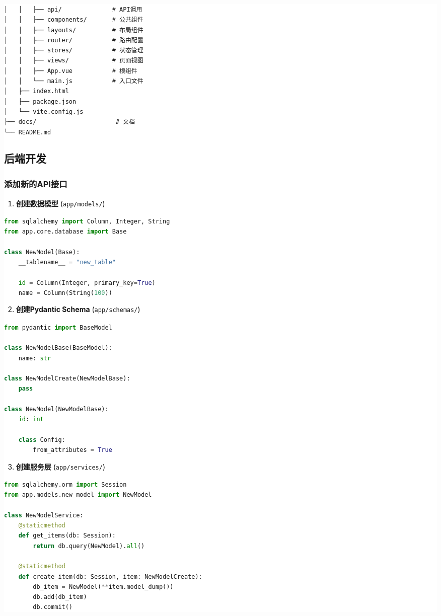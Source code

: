 ```
│   │   ├── api/              # API调用
│   │   ├── components/       # 公共组件
│   │   ├── layouts/          # 布局组件
│   │   ├── router/           # 路由配置
│   │   ├── stores/           # 状态管理
│   │   ├── views/            # 页面视图
│   │   ├── App.vue           # 根组件
│   │   └── main.js           # 入口文件
│   ├── index.html
│   ├── package.json
│   └── vite.config.js
├── docs/                      # 文档
└── README.md
```

## 后端开发

### 添加新的API接口

1. **创建数据模型** (`app/models/`)

```python
from sqlalchemy import Column, Integer, String
from app.core.database import Base

class NewModel(Base):
    __tablename__ = "new_table"
    
    id = Column(Integer, primary_key=True)
    name = Column(String(100))
```

2. **创建Pydantic Schema** (`app/schemas/`)

```python
from pydantic import BaseModel

class NewModelBase(BaseModel):
    name: str

class NewModelCreate(NewModelBase):
    pass

class NewModel(NewModelBase):
    id: int
    
    class Config:
        from_attributes = True
```

3. **创建服务层** (`app/services/`)

```python
from sqlalchemy.orm import Session
from app.models.new_model import NewModel

class NewModelService:
    @staticmethod
    def get_items(db: Session):
        return db.query(NewModel).all()
    
    @staticmethod
    def create_item(db: Session, item: NewModelCreate):
        db_item = NewModel(**item.model_dump())
        db.add(db_item)
        db.commit()
```